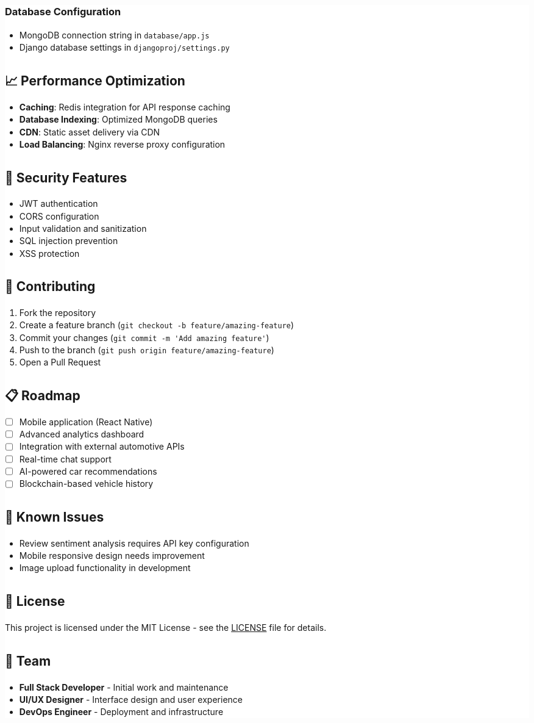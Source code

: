 ### Database Configuration
- MongoDB connection string in `database/app.js`
- Django database settings in `djangoproj/settings.py`

## 📈 Performance Optimization

- **Caching**: Redis integration for API response caching
- **Database Indexing**: Optimized MongoDB queries
- **CDN**: Static asset delivery via CDN
- **Load Balancing**: Nginx reverse proxy configuration

## 🔐 Security Features

- JWT authentication
- CORS configuration
- Input validation and sanitization
- SQL injection prevention
- XSS protection

## 🤝 Contributing

1. Fork the repository
2. Create a feature branch (`git checkout -b feature/amazing-feature`)
3. Commit your changes (`git commit -m 'Add amazing feature'`)
4. Push to the branch (`git push origin feature/amazing-feature`)
5. Open a Pull Request

## 📋 Roadmap

- [ ] Mobile application (React Native)
- [ ] Advanced analytics dashboard
- [ ] Integration with external automotive APIs
- [ ] Real-time chat support
- [ ] AI-powered car recommendations
- [ ] Blockchain-based vehicle history

## 🐛 Known Issues

- Review sentiment analysis requires API key configuration
- Mobile responsive design needs improvement
- Image upload functionality in development

## 📄 License

This project is licensed under the MIT License - see the [LICENSE](LICENSE) file for details.

## 👥 Team

- **Full Stack Developer** - Initial work and maintenance
- **UI/UX Designer** - Interface design and user experience
- **DevOps Engineer** - Deployment and infrastructure
